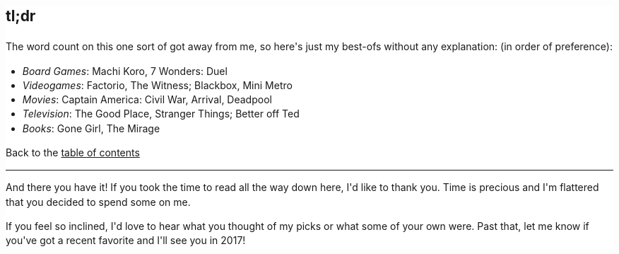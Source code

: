 

<a name="tldr"></a>

## tl;dr

The word count on this one sort of got away from me, so here's just my best-ofs without any explanation: (in order of preference):

- _Board Games_: Machi Koro, 7 Wonders: Duel
- _Videogames_: Factorio, The Witness; Blackbox, Mini Metro
- _Movies_: Captain America: Civil War, Arrival, Deadpool
- _Television_: The Good Place, Stranger Things; Better off Ted
- _Books_: Gone Girl, The Mirage

Back to the [table of contents](#toc)

---

And there you have it! If you took the time to read all the way down here, I'd like to thank you. Time is precious and I'm flattered that you decided to spend some on me.

If you feel so inclined, I'd love to hear what you thought of my picks or what some of your own were. Past that, let me know if you've got a recent favorite and I'll see you in 2017!

[^1]: Or the worst time, as far as my wallet is concerned. Maybe I should try cocaine instead, save a few bucks
[^2]: This is especially rare because of the prevalence of sales for PC games. I'm a very [patient gamer](https://old.reddit.com/r/patientgamers) and am reticent to buy games at full price
[^3]: Talking to other engineering friends who have played this game, everyone had a remarkably identical experience. At the end of the week they either beat the game or were forcibly cut off by their SO
[^4]: _Pokémon Sun_ has been awesome, but it won't be eligible until next year's list at the earliest.
[^5]: At the top, it faces stiff competition from _The Avengers_, _The Dark Knight_, _Iron Man_, and _Deadpool_, but at this point I'm pretty sure it takes the cake.
[^6]: Two winners? Yeah whatever, this is my list and there were a lot of good movies this year
